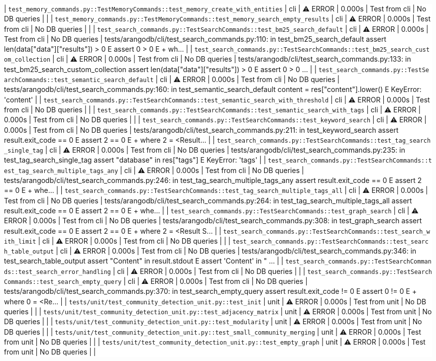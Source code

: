 | `test_memory_commands.py::TestMemoryCommands::test_memory_create_with_entities` | cli | ⚠️ ERROR | 0.000s | Test from cli | No DB queries |  |
| `test_memory_commands.py::TestMemoryCommands::test_memory_search_empty_results` | cli | ⚠️ ERROR | 0.000s | Test from cli | No DB queries |  |
| `test_search_commands.py::TestSearchCommands::test_bm25_search_default` | cli | ⚠️ ERROR | 0.000s | Test from cli | No DB queries | tests/arangodb/cli/test_search_commands.py:110: in test_bm25_search_default
    assert len(data["data"]["results"]) > 0
E   assert 0 > 0
E    +  wh... |
| `test_search_commands.py::TestSearchCommands::test_bm25_search_custom_collection` | cli | ⚠️ ERROR | 0.000s | Test from cli | No DB queries | tests/arangodb/cli/test_search_commands.py:133: in test_bm25_search_custom_collection
    assert len(data["data"]["results"]) > 0
E   assert 0 > 0
... |
| `test_search_commands.py::TestSearchCommands::test_semantic_search_default` | cli | ⚠️ ERROR | 0.000s | Test from cli | No DB queries | tests/arangodb/cli/test_search_commands.py:160: in test_semantic_search_default
    content = res["content"].lower()
E   KeyError: 'content' |
| `test_search_commands.py::TestSearchCommands::test_semantic_search_with_threshold` | cli | ⚠️ ERROR | 0.000s | Test from cli | No DB queries |  |
| `test_search_commands.py::TestSearchCommands::test_semantic_search_with_tags` | cli | ⚠️ ERROR | 0.000s | Test from cli | No DB queries |  |
| `test_search_commands.py::TestSearchCommands::test_keyword_search` | cli | ⚠️ ERROR | 0.000s | Test from cli | No DB queries | tests/arangodb/cli/test_search_commands.py:211: in test_keyword_search
    assert result.exit_code == 0
E   assert 2 == 0
E    +  where 2 = <Result... |
| `test_search_commands.py::TestSearchCommands::test_tag_search_single_tag` | cli | ⚠️ ERROR | 0.000s | Test from cli | No DB queries | tests/arangodb/cli/test_search_commands.py:235: in test_tag_search_single_tag
    assert "database" in res["tags"]
E   KeyError: 'tags' |
| `test_search_commands.py::TestSearchCommands::test_tag_search_multiple_tags_any` | cli | ⚠️ ERROR | 0.000s | Test from cli | No DB queries | tests/arangodb/cli/test_search_commands.py:246: in test_tag_search_multiple_tags_any
    assert result.exit_code == 0
E   assert 2 == 0
E    +  whe... |
| `test_search_commands.py::TestSearchCommands::test_tag_search_multiple_tags_all` | cli | ⚠️ ERROR | 0.000s | Test from cli | No DB queries | tests/arangodb/cli/test_search_commands.py:264: in test_tag_search_multiple_tags_all
    assert result.exit_code == 0
E   assert 2 == 0
E    +  whe... |
| `test_search_commands.py::TestSearchCommands::test_graph_search` | cli | ⚠️ ERROR | 0.000s | Test from cli | No DB queries | tests/arangodb/cli/test_search_commands.py:308: in test_graph_search
    assert result.exit_code == 0
E   assert 2 == 0
E    +  where 2 = <Result S... |
| `test_search_commands.py::TestSearchCommands::test_search_with_limit` | cli | ⚠️ ERROR | 0.000s | Test from cli | No DB queries |  |
| `test_search_commands.py::TestSearchCommands::test_search_table_output` | cli | ⚠️ ERROR | 0.000s | Test from cli | No DB queries | tests/arangodb/cli/test_search_commands.py:346: in test_search_table_output
    assert "Content" in result.stdout
E   assert 'Content' in "        ... |
| `test_search_commands.py::TestSearchCommands::test_search_error_handling` | cli | ⚠️ ERROR | 0.000s | Test from cli | No DB queries |  |
| `test_search_commands.py::TestSearchCommands::test_search_empty_query` | cli | ⚠️ ERROR | 0.000s | Test from cli | No DB queries | tests/arangodb/cli/test_search_commands.py:370: in test_search_empty_query
    assert result.exit_code != 0
E   assert 0 != 0
E    +  where 0 = <Re... |
| `tests/unit/test_community_detection_unit.py::test_init` | unit | ⚠️ ERROR | 0.000s | Test from unit | No DB queries |  |
| `tests/unit/test_community_detection_unit.py::test_adjacency_matrix` | unit | ⚠️ ERROR | 0.000s | Test from unit | No DB queries |  |
| `tests/unit/test_community_detection_unit.py::test_modularity` | unit | ⚠️ ERROR | 0.000s | Test from unit | No DB queries |  |
| `tests/unit/test_community_detection_unit.py::test_small_community_merging` | unit | ⚠️ ERROR | 0.000s | Test from unit | No DB queries |  |
| `tests/unit/test_community_detection_unit.py::test_empty_graph` | unit | ⚠️ ERROR | 0.000s | Test from unit | No DB queries |  |
